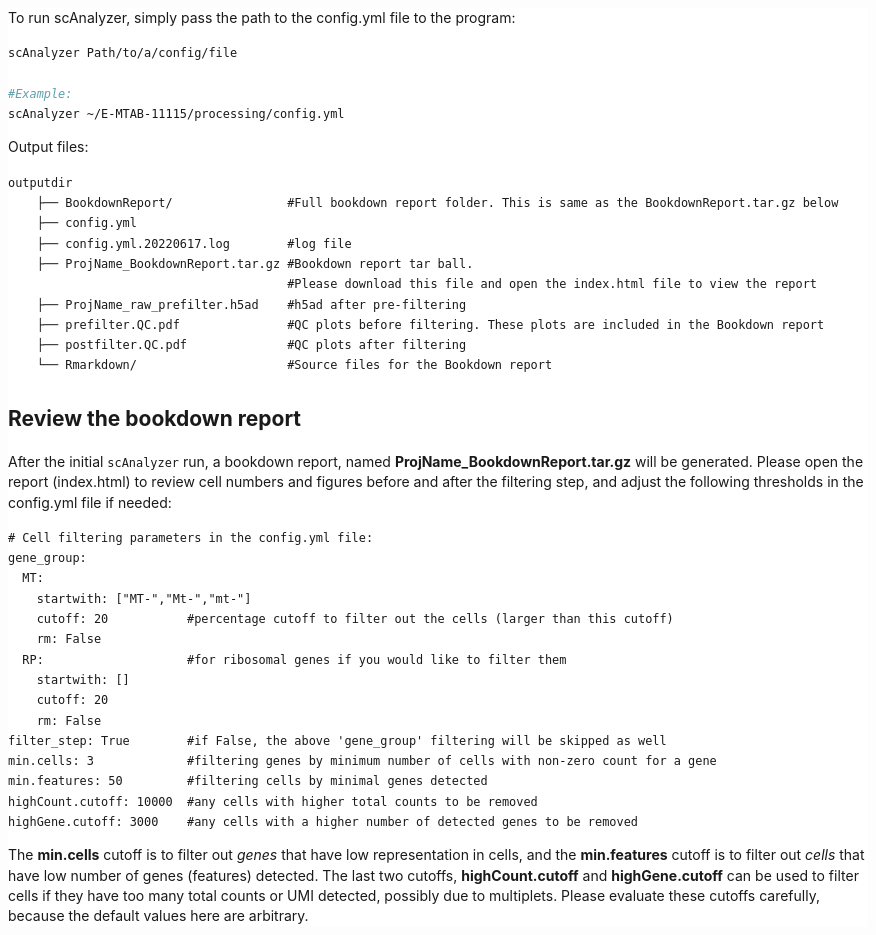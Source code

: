 To run scAnalyzer, simply pass the path to the config.yml file to the program:


```bash
scAnalyzer Path/to/a/config/file

#Example:
scAnalyzer ~/E-MTAB-11115/processing/config.yml
```

Output files:

```
outputdir
    ├── BookdownReport/                #Full bookdown report folder. This is same as the BookdownReport.tar.gz below
    ├── config.yml
    ├── config.yml.20220617.log        #log file
    ├── ProjName_BookdownReport.tar.gz #Bookdown report tar ball. 
                                       #Please download this file and open the index.html file to view the report
    ├── ProjName_raw_prefilter.h5ad    #h5ad after pre-filtering
    ├── prefilter.QC.pdf               #QC plots before filtering. These plots are included in the Bookdown report
    ├── postfilter.QC.pdf              #QC plots after filtering
    └── Rmarkdown/                     #Source files for the Bookdown report
```

## Review the bookdown report

After the initial `scAnalyzer` run, a bookdown report, named **ProjName_BookdownReport.tar.gz** will be generated. Please open the report (index.html) to review cell numbers and figures before and after the filtering step, and adjust the following thresholds in the config.yml file if needed:

```
# Cell filtering parameters in the config.yml file:
gene_group:
  MT:
    startwith: ["MT-","Mt-","mt-"]
    cutoff: 20           #percentage cutoff to filter out the cells (larger than this cutoff)
    rm: False
  RP:                    #for ribosomal genes if you would like to filter them
    startwith: []
    cutoff: 20
    rm: False
filter_step: True        #if False, the above 'gene_group' filtering will be skipped as well
min.cells: 3             #filtering genes by minimum number of cells with non-zero count for a gene
min.features: 50         #filtering cells by minimal genes detected
highCount.cutoff: 10000  #any cells with higher total counts to be removed
highGene.cutoff: 3000    #any cells with a higher number of detected genes to be removed
```

The **min.cells** cutoff is to filter out *genes* that have low representation in cells, and the **min.features** cutoff is to filter out *cells* that have low number of genes (features) detected. The last two cutoffs, **highCount.cutoff** and **highGene.cutoff** can be used to filter cells if they have too many total counts or UMI detected, possibly due to multiplets. Please evaluate these cutoffs carefully, because the default values here are arbitrary.
